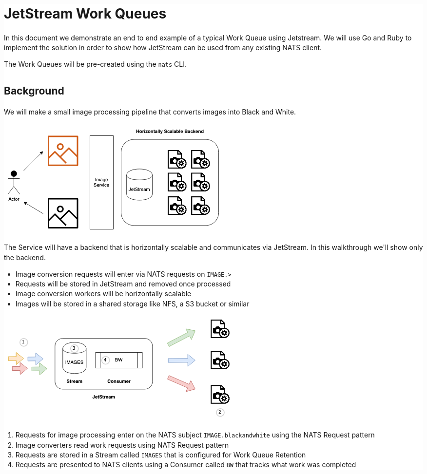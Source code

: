 # JetStream Work Queues

In this document we demonstrate an end to end example of a typical Work Queue using Jetstream. We will use Go and Ruby
to implement the solution in order to show how JetStream can be used from any existing NATS client.

The Work Queues will be pre-created using the `nats` CLI.

## Background

We will make a small image processing pipeline that converts images into Black and White. 

![Image Service](image-service.png)

The Service will have a backend that is horizontally scalable and communicates via JetStream. In this walkthrough we'll
show only the backend.

 * Image conversion requests will enter via NATS requests on `IMAGE.>`
 * Requests will be stored in JetStream and removed once processed
 * Image conversion workers will be horizontally scalable
 * Images will be stored in a shared storage like NFS, a S3 bucket or similar
 
![Work Queue Backend](workqueue-backend.png)

 1. Requests for image processing enter on the NATS subject `IMAGE.blackandwhite` using the NATS Request pattern
 2. Image converters read work requests using NATS Request pattern
 3. Requests are stored in a Stream called `IMAGES` that is configured for Work Queue Retention
 4. Requests are presented to NATS clients using a Consumer called `BW` that tracks what work was completed
